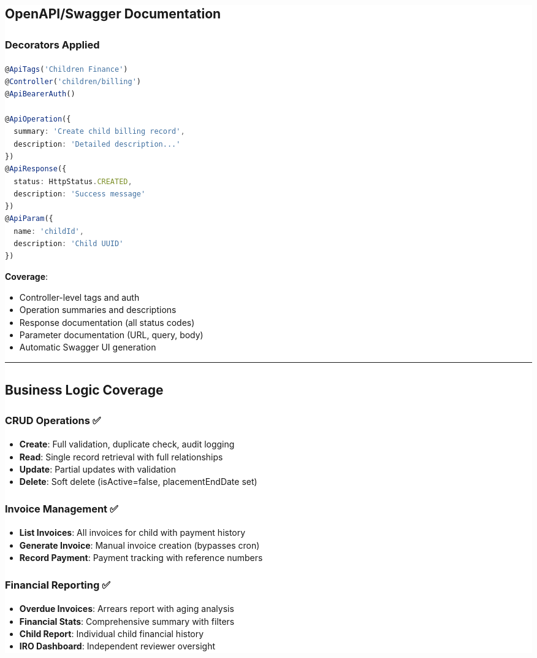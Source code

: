 ## OpenAPI/Swagger Documentation

### Decorators Applied

```typescript
@ApiTags('Children Finance')
@Controller('children/billing')
@ApiBearerAuth()

@ApiOperation({ 
  summary: 'Create child billing record',
  description: 'Detailed description...'
})
@ApiResponse({ 
  status: HttpStatus.CREATED, 
  description: 'Success message'
})
@ApiParam({ 
  name: 'childId', 
  description: 'Child UUID'
})
```

**Coverage**:
- Controller-level tags and auth
- Operation summaries and descriptions
- Response documentation (all status codes)
- Parameter documentation (URL, query, body)
- Automatic Swagger UI generation

---

## Business Logic Coverage

### CRUD Operations ✅

- **Create**: Full validation, duplicate check, audit logging
- **Read**: Single record retrieval with full relationships
- **Update**: Partial updates with validation
- **Delete**: Soft delete (isActive=false, placementEndDate set)

### Invoice Management ✅

- **List Invoices**: All invoices for child with payment history
- **Generate Invoice**: Manual invoice creation (bypasses cron)
- **Record Payment**: Payment tracking with reference numbers

### Financial Reporting ✅

- **Overdue Invoices**: Arrears report with aging analysis
- **Financial Stats**: Comprehensive summary with filters
- **Child Report**: Individual child financial history
- **IRO Dashboard**: Independent reviewer oversight
